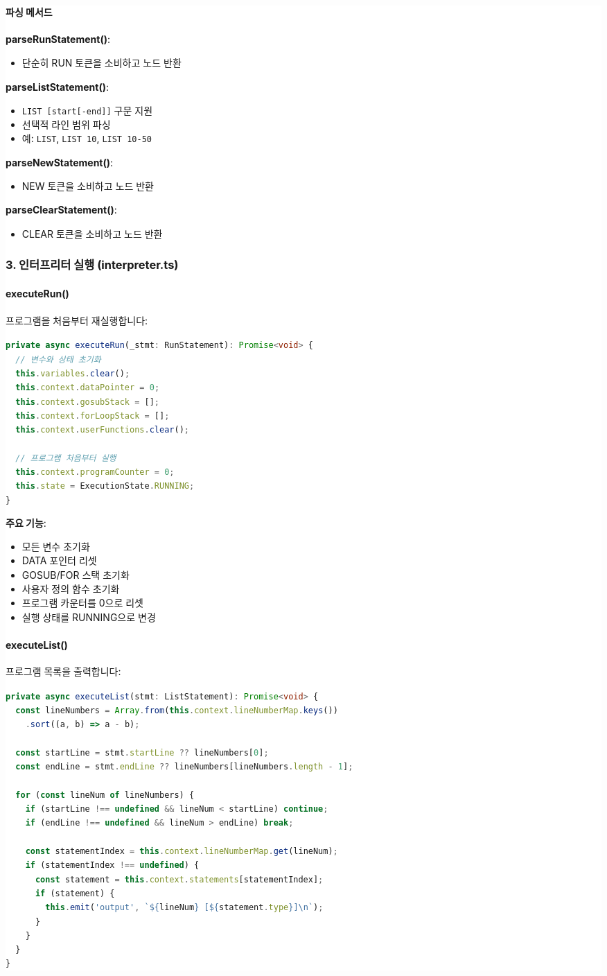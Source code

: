#### 파싱 메서드

**parseRunStatement()**:
- 단순히 RUN 토큰을 소비하고 노드 반환

**parseListStatement()**:
- `LIST [start[-end]]` 구문 지원
- 선택적 라인 범위 파싱
- 예: `LIST`, `LIST 10`, `LIST 10-50`

**parseNewStatement()**:
- NEW 토큰을 소비하고 노드 반환

**parseClearStatement()**:
- CLEAR 토큰을 소비하고 노드 반환

### 3. 인터프리터 실행 (interpreter.ts)

#### executeRun()
프로그램을 처음부터 재실행합니다:
```typescript
private async executeRun(_stmt: RunStatement): Promise<void> {
  // 변수와 상태 초기화
  this.variables.clear();
  this.context.dataPointer = 0;
  this.context.gosubStack = [];
  this.context.forLoopStack = [];
  this.context.userFunctions.clear();

  // 프로그램 처음부터 실행
  this.context.programCounter = 0;
  this.state = ExecutionState.RUNNING;
}
```

**주요 기능**:
- 모든 변수 초기화
- DATA 포인터 리셋
- GOSUB/FOR 스택 초기화
- 사용자 정의 함수 초기화
- 프로그램 카운터를 0으로 리셋
- 실행 상태를 RUNNING으로 변경

#### executeList()
프로그램 목록을 출력합니다:
```typescript
private async executeList(stmt: ListStatement): Promise<void> {
  const lineNumbers = Array.from(this.context.lineNumberMap.keys())
    .sort((a, b) => a - b);

  const startLine = stmt.startLine ?? lineNumbers[0];
  const endLine = stmt.endLine ?? lineNumbers[lineNumbers.length - 1];

  for (const lineNum of lineNumbers) {
    if (startLine !== undefined && lineNum < startLine) continue;
    if (endLine !== undefined && lineNum > endLine) break;

    const statementIndex = this.context.lineNumberMap.get(lineNum);
    if (statementIndex !== undefined) {
      const statement = this.context.statements[statementIndex];
      if (statement) {
        this.emit('output', `${lineNum} [${statement.type}]\n`);
      }
    }
  }
}
```